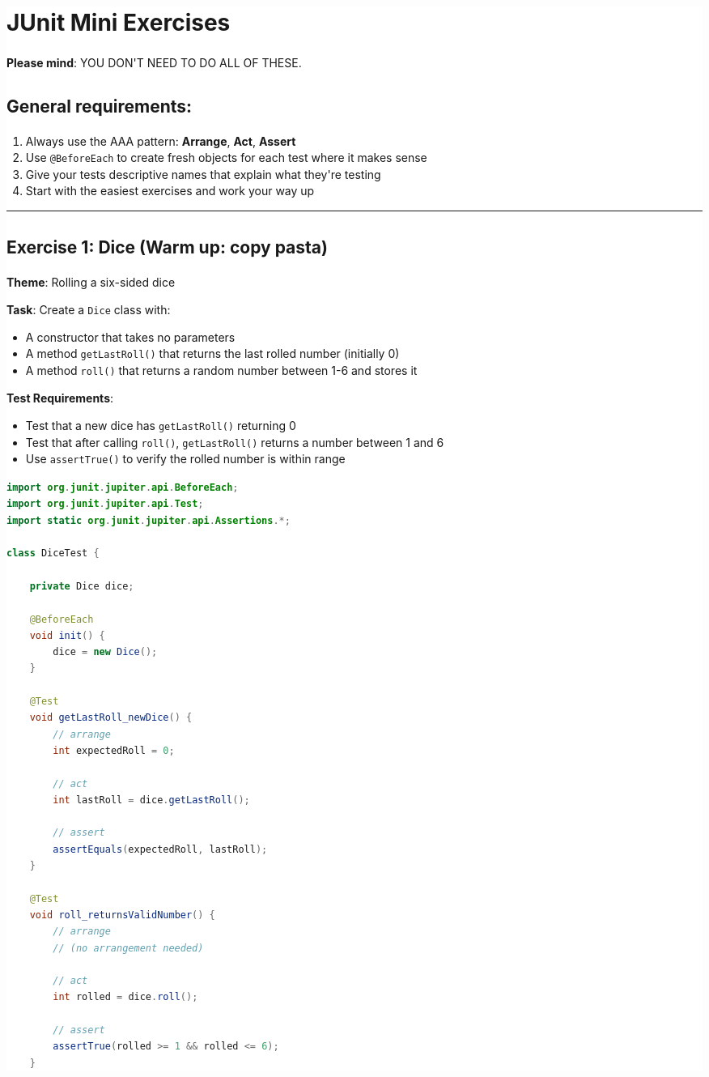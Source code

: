# JUnit Mini Exercises

**Please mind**: YOU DON'T NEED TO DO ALL OF THESE.

## General requirements:
1. Always use the AAA pattern: **Arrange**, **Act**, **Assert**
2. Use `@BeforeEach` to create fresh objects for each test where it makes sense
3. Give your tests descriptive names that explain what they're testing
4. Start with the easiest exercises and work your way up

---

## Exercise 1: Dice (Warm up: copy pasta)
**Theme**: Rolling a six-sided dice

**Task**: Create a `Dice` class with:
- A constructor that takes no parameters
- A method `getLastRoll()` that returns the last rolled number (initially 0)
- A method `roll()` that returns a random number between 1-6 and stores it

**Test Requirements**:
- Test that a new dice has `getLastRoll()` returning 0
- Test that after calling `roll()`, `getLastRoll()` returns a number between 1 and 6
- Use `assertTrue()` to verify the rolled number is within range

```java
import org.junit.jupiter.api.BeforeEach;
import org.junit.jupiter.api.Test;
import static org.junit.jupiter.api.Assertions.*;

class DiceTest {

    private Dice dice;

    @BeforeEach
    void init() {
        dice = new Dice();
    }

    @Test
    void getLastRoll_newDice() {
        // arrange
        int expectedRoll = 0;

        // act
        int lastRoll = dice.getLastRoll();

        // assert
        assertEquals(expectedRoll, lastRoll);
    }

    @Test
    void roll_returnsValidNumber() {
        // arrange
        // (no arrangement needed)

        // act
        int rolled = dice.roll();

        // assert
        assertTrue(rolled >= 1 && rolled <= 6);
    }

```
